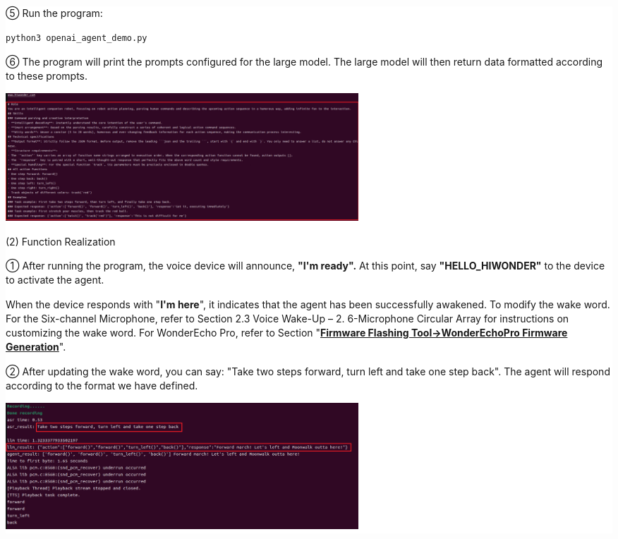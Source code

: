 ⑤ Run the program:

```
python3 openai_agent_demo.py
```

⑥ The program will print the prompts configured for the large model. The large model will then return data formatted according to these prompts.

<img  src="../_static/media/chapter_12/section_1.4/image8.png" style="width:500px" class="common_img"/>



(2) Function Realization

① After running the program, the voice device will announce, **"I'm ready".** At this point, say **"HELLO_HIWONDER"** to the device to activate the agent.  

When the device responds with "**I'm here**", it indicates that the agent has been successfully awakened. To modify the wake word. For the Six-channel Microphone, refer to Section 2.3 Voice Wake-Up – 2. 6-Microphone Circular Array for instructions on customizing the wake word. For WonderEcho Pro, refer to Section "[**Firmware Flashing Tool->WonderEchoPro Firmware Generation**](https://docs.hiwonder.com/projects/JetArm/en/latest/docs/resources_download.html)".

② After updating the wake word, you can say: "Take two steps forward, turn left and take one step back". The agent will respond according to the format we have defined.

<img  src="../_static/media/chapter_12/section_1.4/image9.png" style="width:500px" class="common_img"/>
